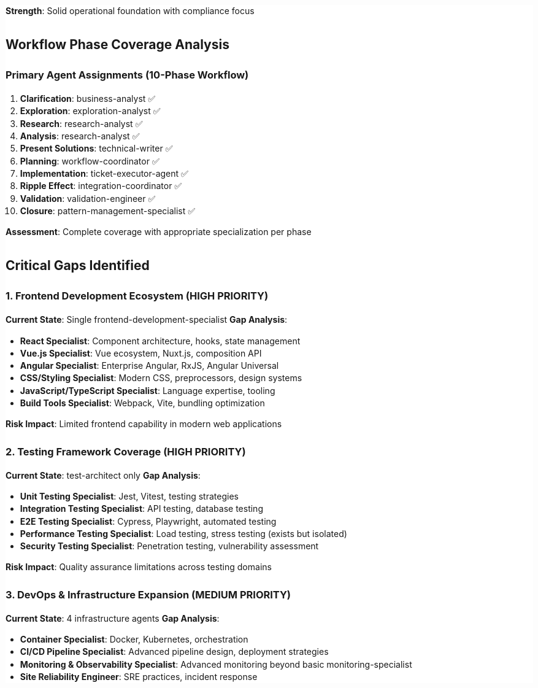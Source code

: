 **Strength**: Solid operational foundation with compliance focus

## Workflow Phase Coverage Analysis

### Primary Agent Assignments (10-Phase Workflow)
1. **Clarification**: business-analyst ✅
2. **Exploration**: exploration-analyst ✅  
3. **Research**: research-analyst ✅
4. **Analysis**: research-analyst ✅
5. **Present Solutions**: technical-writer ✅
6. **Planning**: workflow-coordinator ✅
7. **Implementation**: ticket-executor-agent ✅
8. **Ripple Effect**: integration-coordinator ✅
9. **Validation**: validation-engineer ✅
10. **Closure**: pattern-management-specialist ✅

**Assessment**: Complete coverage with appropriate specialization per phase

## Critical Gaps Identified

### 1. Frontend Development Ecosystem (HIGH PRIORITY)
**Current State**: Single frontend-development-specialist
**Gap Analysis**:
- **React Specialist**: Component architecture, hooks, state management
- **Vue.js Specialist**: Vue ecosystem, Nuxt.js, composition API
- **Angular Specialist**: Enterprise Angular, RxJS, Angular Universal
- **CSS/Styling Specialist**: Modern CSS, preprocessors, design systems
- **JavaScript/TypeScript Specialist**: Language expertise, tooling
- **Build Tools Specialist**: Webpack, Vite, bundling optimization

**Risk Impact**: Limited frontend capability in modern web applications

### 2. Testing Framework Coverage (HIGH PRIORITY)  
**Current State**: test-architect only
**Gap Analysis**:
- **Unit Testing Specialist**: Jest, Vitest, testing strategies
- **Integration Testing Specialist**: API testing, database testing
- **E2E Testing Specialist**: Cypress, Playwright, automated testing
- **Performance Testing Specialist**: Load testing, stress testing (exists but isolated)
- **Security Testing Specialist**: Penetration testing, vulnerability assessment

**Risk Impact**: Quality assurance limitations across testing domains

### 3. DevOps & Infrastructure Expansion (MEDIUM PRIORITY)
**Current State**: 4 infrastructure agents
**Gap Analysis**:
- **Container Specialist**: Docker, Kubernetes, orchestration
- **CI/CD Pipeline Specialist**: Advanced pipeline design, deployment strategies  
- **Monitoring & Observability Specialist**: Advanced monitoring beyond basic monitoring-specialist
- **Site Reliability Engineer**: SRE practices, incident response
